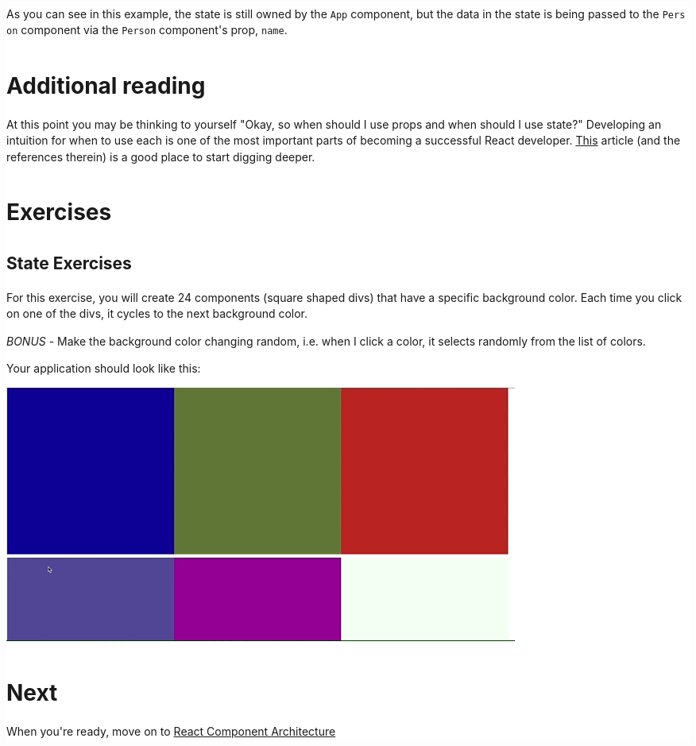 As you can see in this example, the state is still owned by the `App` component, but the data in the state is being passed to the `Person` component via the `Person` component's prop, `name`.

# Additional reading
At this point you may be thinking to yourself "Okay, so when should I use props and when should I use state?" Developing an intuition for when to use each is one of the most important parts of becoming a successful React developer. [This](https://github.com/uberVU/react-guide/blob/master/props-vs-state.md) article (and the references therein) is a good place to start digging deeper.

# Exercises

## State Exercises

For this exercise, you will create 24 components (square shaped divs) that have a specific background color. Each time you click on one of the divs, it cycles to the next background color.

*BONUS* - Make the background color changing random, i.e. when I click a color, it selects randomly from the list of colors.

Your application should look like this:

![Random Colors](./assets/05-01.gif)

# Next

When you're ready, move on to [React Component Architecture](./06-architecture/md)